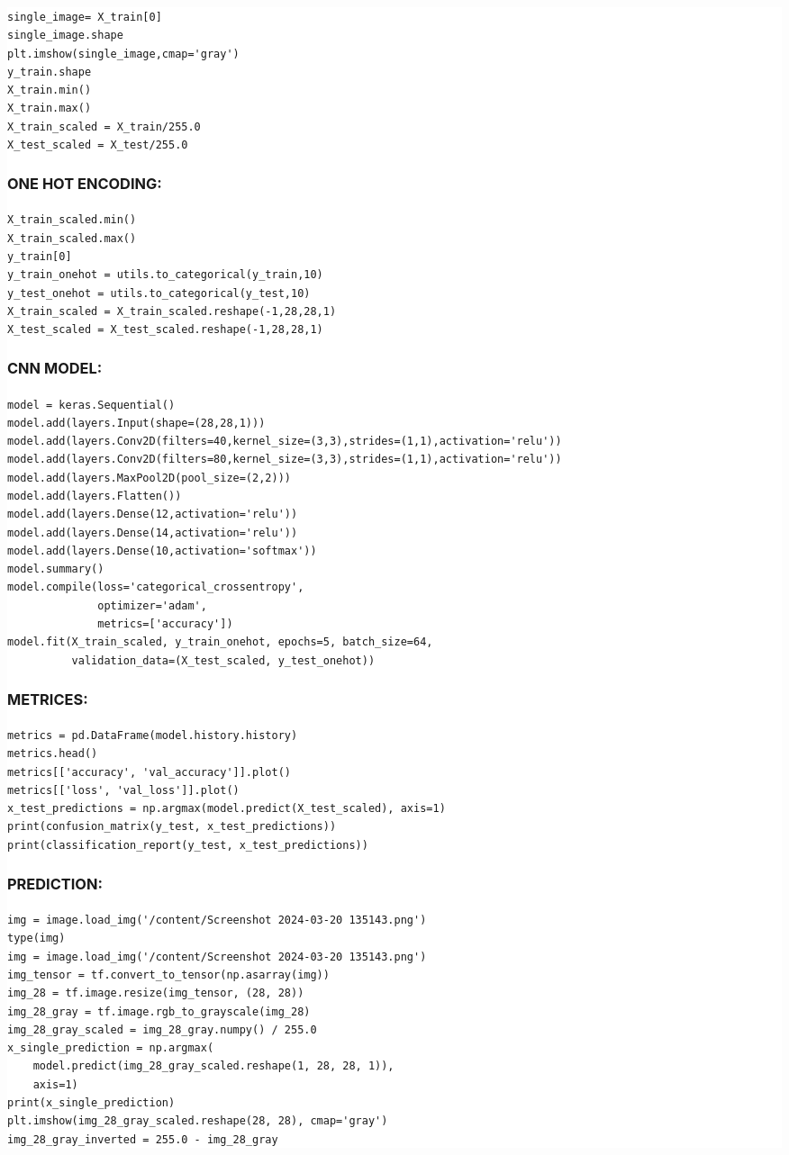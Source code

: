 ```
single_image= X_train[0]
single_image.shape
plt.imshow(single_image,cmap='gray')
y_train.shape
X_train.min()
X_train.max()
X_train_scaled = X_train/255.0
X_test_scaled = X_test/255.0
```
### ONE HOT ENCODING:
```
X_train_scaled.min()
X_train_scaled.max()
y_train[0]
y_train_onehot = utils.to_categorical(y_train,10)
y_test_onehot = utils.to_categorical(y_test,10)
X_train_scaled = X_train_scaled.reshape(-1,28,28,1)
X_test_scaled = X_test_scaled.reshape(-1,28,28,1)
```
### CNN MODEL:
```
model = keras.Sequential()
model.add(layers.Input(shape=(28,28,1)))
model.add(layers.Conv2D(filters=40,kernel_size=(3,3),strides=(1,1),activation='relu'))
model.add(layers.Conv2D(filters=80,kernel_size=(3,3),strides=(1,1),activation='relu'))
model.add(layers.MaxPool2D(pool_size=(2,2)))
model.add(layers.Flatten())
model.add(layers.Dense(12,activation='relu'))
model.add(layers.Dense(14,activation='relu'))
model.add(layers.Dense(10,activation='softmax'))
model.summary()
model.compile(loss='categorical_crossentropy',
              optimizer='adam',
              metrics=['accuracy'])
model.fit(X_train_scaled, y_train_onehot, epochs=5, batch_size=64,
          validation_data=(X_test_scaled, y_test_onehot))
```
### METRICES:
```
metrics = pd.DataFrame(model.history.history)
metrics.head()
metrics[['accuracy', 'val_accuracy']].plot()
metrics[['loss', 'val_loss']].plot()
x_test_predictions = np.argmax(model.predict(X_test_scaled), axis=1)
print(confusion_matrix(y_test, x_test_predictions))
print(classification_report(y_test, x_test_predictions))
```
### PREDICTION:
```
img = image.load_img('/content/Screenshot 2024-03-20 135143.png')
type(img)
img = image.load_img('/content/Screenshot 2024-03-20 135143.png')
img_tensor = tf.convert_to_tensor(np.asarray(img))
img_28 = tf.image.resize(img_tensor, (28, 28))
img_28_gray = tf.image.rgb_to_grayscale(img_28)
img_28_gray_scaled = img_28_gray.numpy() / 255.0
x_single_prediction = np.argmax(
    model.predict(img_28_gray_scaled.reshape(1, 28, 28, 1)),
    axis=1)
print(x_single_prediction)
plt.imshow(img_28_gray_scaled.reshape(28, 28), cmap='gray')
img_28_gray_inverted = 255.0 - img_28_gray
```